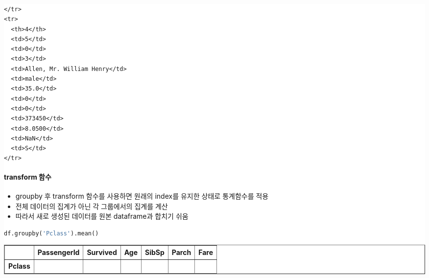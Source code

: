     </tr>
    <tr>
      <th>4</th>
      <td>5</td>
      <td>0</td>
      <td>3</td>
      <td>Allen, Mr. William Henry</td>
      <td>male</td>
      <td>35.0</td>
      <td>0</td>
      <td>0</td>
      <td>373450</td>
      <td>8.0500</td>
      <td>NaN</td>
      <td>S</td>
    </tr>
  </tbody>
</table>
</div>



#### transform 함수
- groupby 후 transform 함수를 사용하면 원래의 index를 유지한 상태로 통계함수를 적용
- 전체 데이터의 집계가 아닌 각 그룹에서의 집계를 계산
- 따라서 새로 생성된 데이터를 원본 dataframe과 합치기 쉬움


```python
df.groupby('Pclass').mean()
```




<div>
<style scoped>
    .dataframe tbody tr th:only-of-type {
        vertical-align: middle;
    }

    .dataframe tbody tr th {
        vertical-align: top;
    }

    .dataframe thead th {
        text-align: right;
    }
</style>
<table border="1" class="dataframe">
  <thead>
    <tr style="text-align: right;">
      <th></th>
      <th>PassengerId</th>
      <th>Survived</th>
      <th>Age</th>
      <th>SibSp</th>
      <th>Parch</th>
      <th>Fare</th>
    </tr>
    <tr>
      <th>Pclass</th>
      <th></th>
      <th></th>
      <th></th>
      <th></th>
      <th></th>
      <th></th>